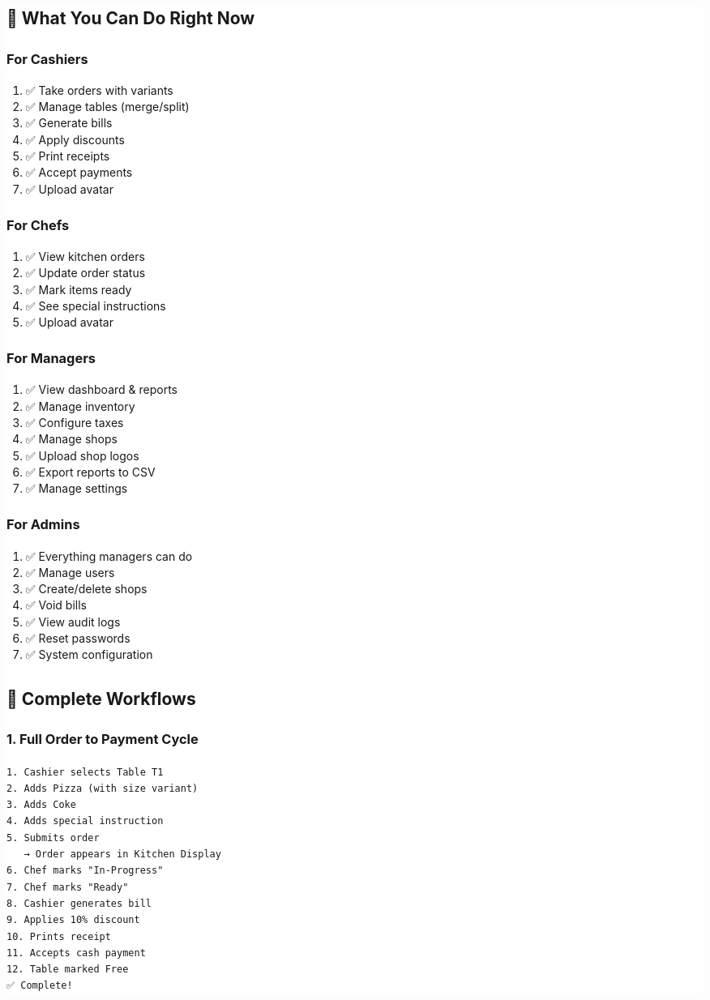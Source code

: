 ## 🎯 What You Can Do Right Now

### For Cashiers
1. ✅ Take orders with variants
2. ✅ Manage tables (merge/split)
3. ✅ Generate bills
4. ✅ Apply discounts
5. ✅ Print receipts
6. ✅ Accept payments
7. ✅ Upload avatar

### For Chefs
1. ✅ View kitchen orders
2. ✅ Update order status
3. ✅ Mark items ready
4. ✅ See special instructions
5. ✅ Upload avatar

### For Managers
1. ✅ View dashboard & reports
2. ✅ Manage inventory
3. ✅ Configure taxes
4. ✅ Manage shops
5. ✅ Upload shop logos
6. ✅ Export reports to CSV
7. ✅ Manage settings

### For Admins
1. ✅ Everything managers can do
2. ✅ Manage users
3. ✅ Create/delete shops
4. ✅ Void bills
5. ✅ View audit logs
6. ✅ Reset passwords
7. ✅ System configuration

## 🔄 Complete Workflows

### 1. Full Order to Payment Cycle
```
1. Cashier selects Table T1
2. Adds Pizza (with size variant)
3. Adds Coke
4. Adds special instruction
5. Submits order
   → Order appears in Kitchen Display
6. Chef marks "In-Progress"
7. Chef marks "Ready"
8. Cashier generates bill
9. Applies 10% discount
10. Prints receipt
11. Accepts cash payment
12. Table marked Free
✅ Complete!
```
